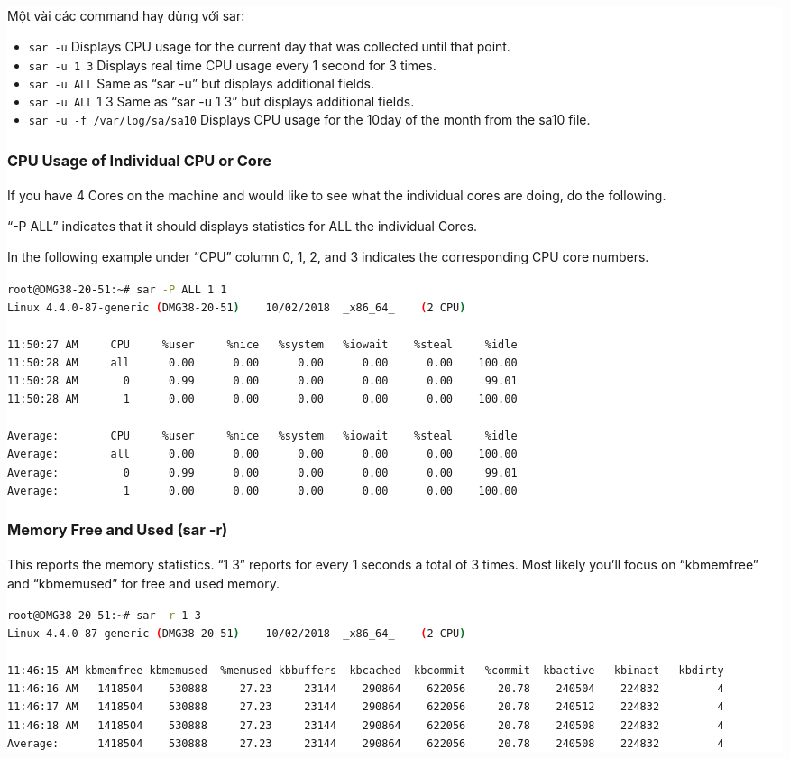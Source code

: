 Một vài các command hay dùng với sar:

* `sar -u` Displays CPU usage for the current day that was collected until that point.
* `sar -u 1 3` Displays real time CPU usage every 1 second for 3 times.
* `sar -u ALL` Same as “sar -u” but displays additional fields.
* `sar -u ALL` 1 3 Same as “sar -u 1 3” but displays additional fields.
* `sar -u -f /var/log/sa/sa10` Displays CPU usage for the 10day of the month from the sa10 file.

### CPU Usage of Individual CPU or Core

If you have 4 Cores on the machine and would like to see what the individual cores are doing, do the following.

“-P ALL” indicates that it should displays statistics for ALL the individual Cores.

In the following example under “CPU” column 0, 1, 2, and 3 indicates the corresponding CPU core numbers.

```sh
root@DMG38-20-51:~# sar -P ALL 1 1
Linux 4.4.0-87-generic (DMG38-20-51)    10/02/2018  _x86_64_    (2 CPU)

11:50:27 AM     CPU     %user     %nice   %system   %iowait    %steal     %idle
11:50:28 AM     all      0.00      0.00      0.00      0.00      0.00    100.00
11:50:28 AM       0      0.99      0.00      0.00      0.00      0.00     99.01
11:50:28 AM       1      0.00      0.00      0.00      0.00      0.00    100.00

Average:        CPU     %user     %nice   %system   %iowait    %steal     %idle
Average:        all      0.00      0.00      0.00      0.00      0.00    100.00
Average:          0      0.99      0.00      0.00      0.00      0.00     99.01
Average:          1      0.00      0.00      0.00      0.00      0.00    100.00
```



### Memory Free and Used (sar -r)

This reports the memory statistics. “1 3” reports for every 1 seconds a total of 3 times. Most likely you’ll focus on “kbmemfree” and “kbmemused” for free and used memory.

```sh
root@DMG38-20-51:~# sar -r 1 3
Linux 4.4.0-87-generic (DMG38-20-51)    10/02/2018  _x86_64_    (2 CPU)

11:46:15 AM kbmemfree kbmemused  %memused kbbuffers  kbcached  kbcommit   %commit  kbactive   kbinact   kbdirty
11:46:16 AM   1418504    530888     27.23     23144    290864    622056     20.78    240504    224832         4
11:46:17 AM   1418504    530888     27.23     23144    290864    622056     20.78    240512    224832         4
11:46:18 AM   1418504    530888     27.23     23144    290864    622056     20.78    240508    224832         4
Average:      1418504    530888     27.23     23144    290864    622056     20.78    240508    224832         4
```
